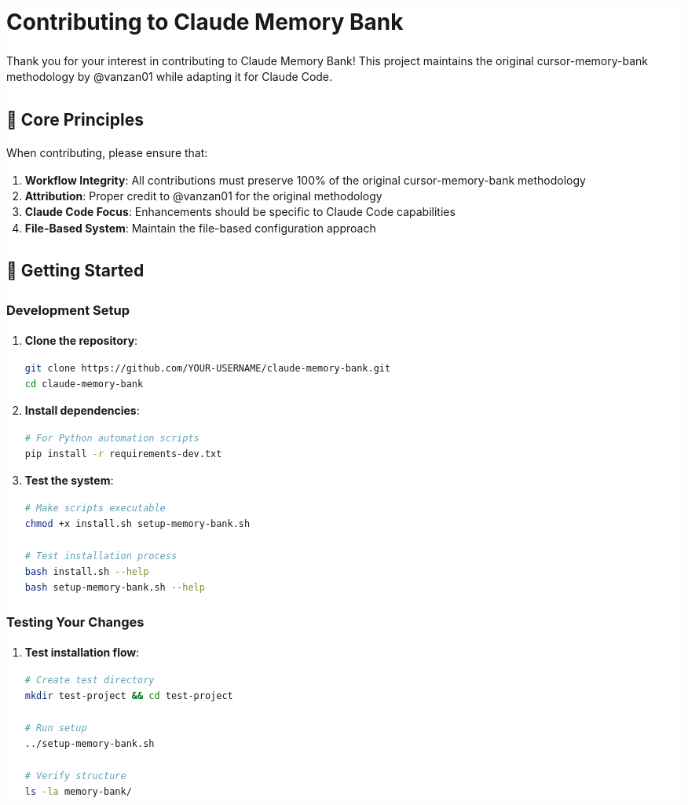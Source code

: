 # Contributing to Claude Memory Bank

Thank you for your interest in contributing to Claude Memory Bank! This project maintains the original cursor-memory-bank methodology by @vanzan01 while adapting it for Claude Code.

## 🎯 Core Principles

When contributing, please ensure that:

1. **Workflow Integrity**: All contributions must preserve 100% of the original cursor-memory-bank methodology
2. **Attribution**: Proper credit to @vanzan01 for the original methodology
3. **Claude Code Focus**: Enhancements should be specific to Claude Code capabilities
4. **File-Based System**: Maintain the file-based configuration approach

## 🚀 Getting Started

### Development Setup

1. **Clone the repository**:
   ```bash
   git clone https://github.com/YOUR-USERNAME/claude-memory-bank.git
   cd claude-memory-bank
   ```

2. **Install dependencies**:
   ```bash
   # For Python automation scripts
   pip install -r requirements-dev.txt
   ```

3. **Test the system**:
   ```bash
   # Make scripts executable
   chmod +x install.sh setup-memory-bank.sh
   
   # Test installation process
   bash install.sh --help
   bash setup-memory-bank.sh --help
   ```

### Testing Your Changes

1. **Test installation flow**:
   ```bash
   # Create test directory
   mkdir test-project && cd test-project
   
   # Run setup
   ../setup-memory-bank.sh
   
   # Verify structure
   ls -la memory-bank/
   ```
